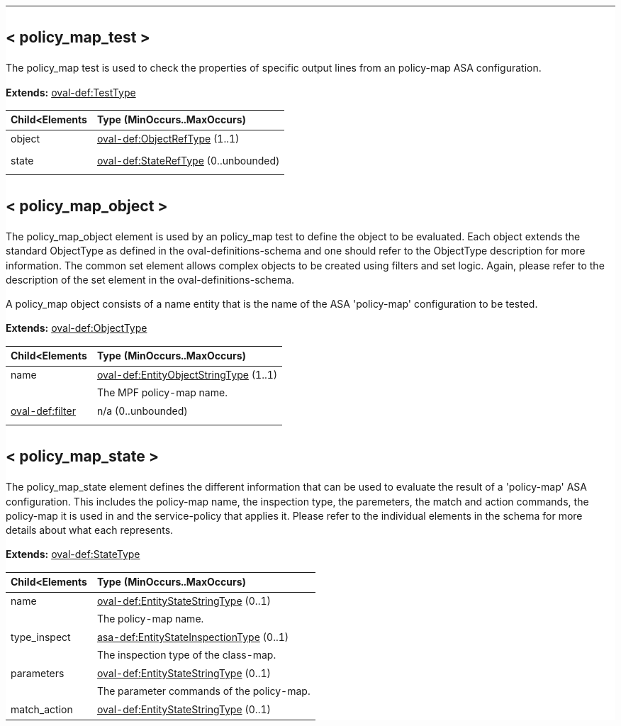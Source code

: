 ______________
  
## <a name="policy_map_test"></a>< policy_map_test >

The policy_map test is used to check the properties of specific output lines from an policy-map ASA configuration.

**Extends:** [oval-def:TestType](oval-definitions-schema.md#TestType) 

| Child<Elements | Type (MinOccurs..MaxOccurs) |  
|:-------------- |:--------------------------- |  
| object | [oval-def:ObjectRefType](oval-definitions-schema.md#ObjectRefType)  (1..1) |  
|||  
| state | [oval-def:StateRefType](oval-definitions-schema.md#StateRefType)  (0..unbounded) |  
|||  
  
## <a name="policy_map_object"></a>< policy_map_object >

The policy_map_object element is used by an policy_map test to define the object to be evaluated. Each object extends the standard ObjectType as defined in the oval-definitions-schema and one should refer to the ObjectType description for more information. The common set element allows complex objects to be created using filters and set logic. Again, please refer to the description of the set element in the oval-definitions-schema.

A policy_map object consists of a name entity that is the name of the ASA 'policy-map' configuration to be tested.

**Extends:** [oval-def:ObjectType](oval-definitions-schema.md#ObjectType) 

| Child<Elements | Type (MinOccurs..MaxOccurs) |  
|:-------------- |:--------------------------- |  
| name | [oval-def:EntityObjectStringType](oval-definitions-schema.md#EntityObjectStringType)  (1..1) |  
||<div>The MPF policy-map name.</div>|  
| [oval-def:filter](oval-definitions-schema.md#filter)  | n/a (0..unbounded) |  
|||  
  
## <a name="policy_map_state"></a>< policy_map_state >

The policy_map_state element defines the different information that can be used to evaluate the result of a 'policy-map' ASA configuration. This includes the policy-map name, the inspection type, the paremeters, the match and action commands, the policy-map it is used in and the service-policy that applies it. Please refer to the individual elements in the schema for more details about what each represents.

**Extends:** [oval-def:StateType](oval-definitions-schema.md#StateType) 

| Child<Elements | Type (MinOccurs..MaxOccurs) |  
|:-------------- |:--------------------------- |  
| name | [oval-def:EntityStateStringType](oval-definitions-schema.md#EntityStateStringType)  (0..1) |  
||<div>The policy-map name.</div>|  
| type_inspect | [asa-def:EntityStateInspectionType](#EntityStateInspectionType)  (0..1) |  
||<div>The inspection type of the class-map.</div>|  
| parameters | [oval-def:EntityStateStringType](oval-definitions-schema.md#EntityStateStringType)  (0..1) |  
||<div>The parameter commands of the policy-map.</div>|  
| match_action | [oval-def:EntityStateStringType](oval-definitions-schema.md#EntityStateStringType)  (0..1) |  